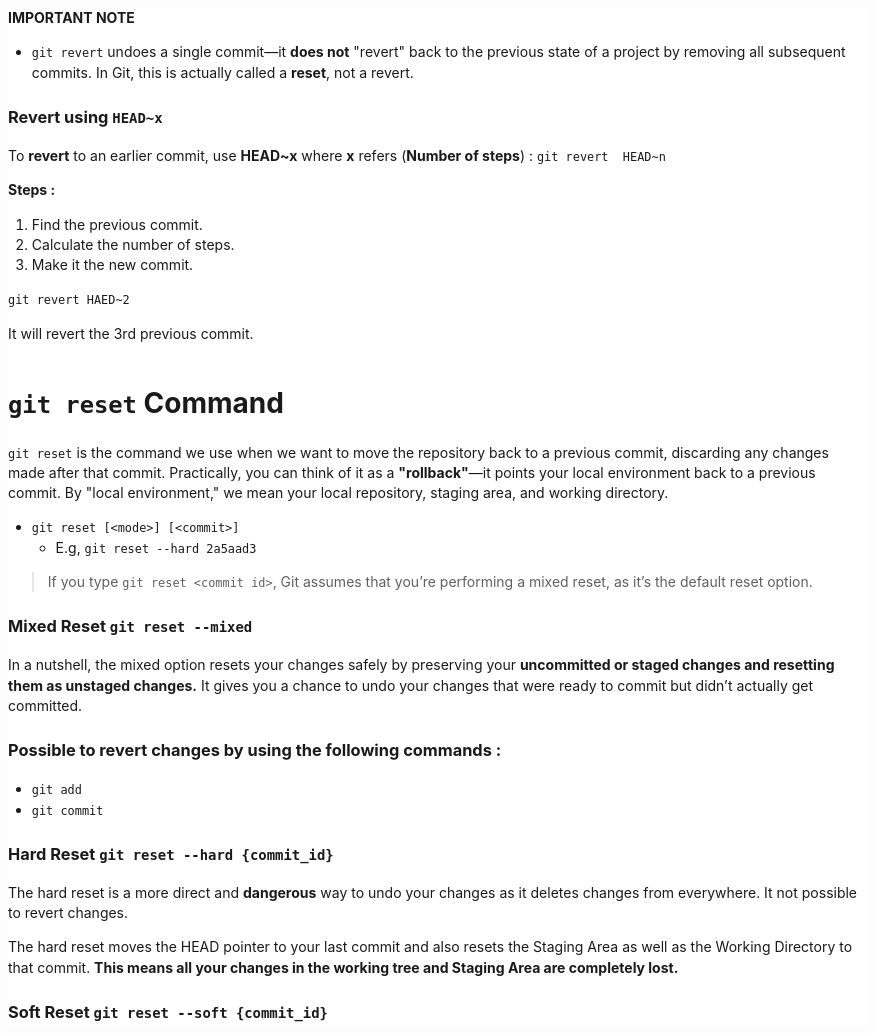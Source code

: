 **IMPORTANT NOTE**

- `git revert` undoes a single commit—it **does not** "revert" back to the previous state of a project by removing all subsequent commits. In Git, this is actually called a **reset**, not a revert.

### Revert using `HEAD~x`

To **revert** to an earlier commit, use **HEAD~x** where **x** refers (**Number of steps**) : `git revert  HEAD~n`

**Steps :**

1. Find the previous commit.
1. Calculate the number of steps.
1. Make it the new commit.

`git revert HAED~2`

It will revert the 3rd previous commit.

# `git reset` Command 

`git reset` is the command we use when we want to move the repository back to a previous commit, discarding any changes made after that commit. Practically, you can think of it as a **"rollback"**—it points your local environment back to a previous commit. By "local environment," we mean your local repository, staging area, and working directory.

- `git reset [<mode>] [<commit>]`
  - E.g, `git reset --hard 2a5aad3` 

> If you type `git reset <commit id>`, Git assumes that you’re performing a mixed reset, as it’s the default reset option. 

### Mixed Reset `git reset --mixed `

In a nutshell, the mixed option resets your changes safely by preserving your **uncommitted or staged changes and resetting them as unstaged changes.** It gives you a chance to undo your changes that were ready to commit but didn’t actually get committed. 

### Possible to revert changes by using the following commands :

- `git add`
- `git commit`

### Hard Reset `git reset --hard {commit_id}`

The hard reset is a more direct and **dangerous** way to undo your changes as it deletes changes from everywhere. It not possible to revert changes.

The hard reset moves the HEAD pointer to your last commit and also resets the Staging Area as well as the Working Directory to that commit. **This means all your changes in the working tree and Staging Area are completely lost.** 


### Soft Reset `git reset --soft {commit_id}`
